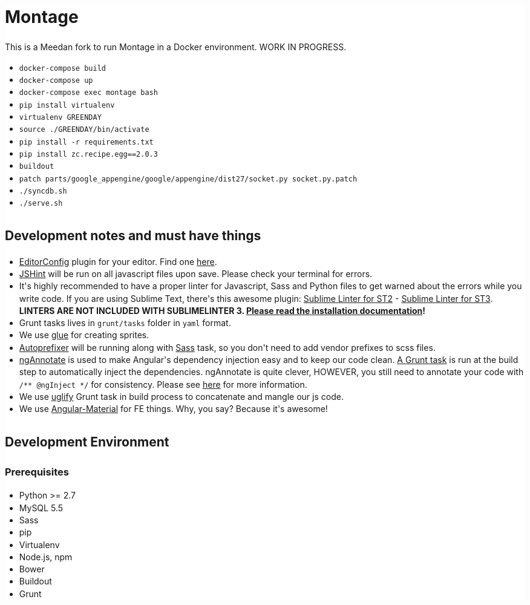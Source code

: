 # Montage

This is a Meedan fork to run Montage in a Docker environment. WORK IN PROGRESS.

- `docker-compose build`
- `docker-compose up`
- `docker-compose exec montage bash`
- `pip install virtualenv`
- `virtualenv GREENDAY`
- `source ./GREENDAY/bin/activate`
- `pip install -r requirements.txt`
- `pip install zc.recipe.egg==2.0.3`
- `buildout`
- `patch parts/google_appengine/google/appengine/dist27/socket.py socket.py.patch`
- `./syncdb.sh`
- `./serve.sh`

## Development notes and must have things

-   [EditorConfig](http://editorconfig.org) plugin for your editor. Find one [here](http://editorconfig.org/#download).
-   [JSHint](http://www.jshint.com/) will be run on all javascript files upon save. Please check your terminal for errors.
-   It's highly recommended to have a proper linter for Javascript, Sass and Python files to get warned about the errors while you write code. If you are using Sublime Text, there's this awesome plugin: [Sublime Linter for ST2](https://github.com/SublimeLinter/SublimeLinter-for-ST2) - [Sublime Linter for ST3](https://github.com/SublimeLinter/SublimeLinter3). **LINTERS ARE NOT INCLUDED WITH SUBLIMELINTER 3. [Please read the installation documentation](http://sublimelinter.readthedocs.org/en/latest/installation.html)!**
-   Grunt tasks lives in `grunt/tasks` folder in `yaml` format.
-   We use [glue](http://glue.readthedocs.org/en/latest/) for creating sprites.
-   [Autoprefixer](https://github.com/nDmitry/grunt-autoprefixer) will be running along with [Sass](http://sass-lang.com/) task, so you don't need to add vendor prefixes to scss files.
-   [ngAnnotate](https://github.com/olov/ng-annotate) is used to make Angular's dependency injection easy and to keep our code clean. [A Grunt task](https://www.npmjs.org/package/grunt-ng-annotate) is run at the build step to automatically inject the dependencies. ngAnnotate is quite clever, HOWEVER, you still need to annotate your code with `/** @ngInject */` for consistency. Please see [here](https://github.com/johnpapa/angularjs-styleguide#minification-and-annotation) for more information.
-   We use [uglify](https://github.com/gruntjs/grunt-contrib-uglify) Grunt task in build process to concatenate and mangle our js code.
-   We use [Angular-Material](https://material.angularjs.org) for FE things. Why, you say? Because it's awesome!

## Development Environment

### Prerequisites

*   Python >= 2.7
*   MySQL 5.5
*   Sass
*   pip
*   Virtualenv
*   Node.js, npm
*   Bower
*   Buildout
*   Grunt
